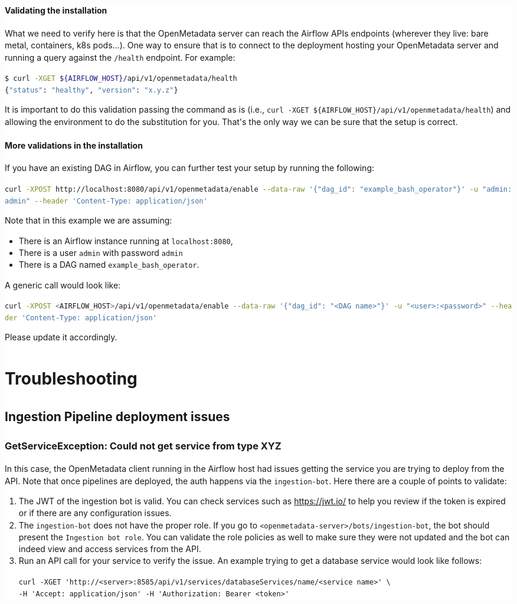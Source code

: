 #### Validating the installation

What we need to verify here is that the OpenMetadata server can reach the Airflow APIs endpoints 
(wherever they live: bare metal, containers, k8s pods...). One way to ensure that is to connect to the deployment
hosting your OpenMetadata server and running a query against the `/health` endpoint. For example:

```bash
$ curl -XGET ${AIRFLOW_HOST}/api/v1/openmetadata/health
{"status": "healthy", "version": "x.y.z"}
```

It is important to do this validation passing the command as is (i.e., `curl -XGET ${AIRFLOW_HOST}/api/v1/openmetadata/health`)
and allowing the environment to do the substitution for you. That's the only way we can be sure that the setup is
correct.

#### More validations in the installation

If you have an existing DAG in Airflow, you can further test your setup by running the following:

```bash
curl -XPOST http://localhost:8080/api/v1/openmetadata/enable --data-raw '{"dag_id": "example_bash_operator"}' -u "admin:admin" --header 'Content-Type: application/json'
```

Note that in this example we are assuming:
- There is an Airflow instance running at `localhost:8080`,
- There is a user `admin` with password `admin`
- There is a DAG named `example_bash_operator`.

A generic call would look like:

```bash
curl -XPOST <AIRFLOW_HOST>/api/v1/openmetadata/enable --data-raw '{"dag_id": "<DAG name>"}' -u "<user>:<password>" --header 'Content-Type: application/json'
```

Please update it accordingly.

# Troubleshooting

## Ingestion Pipeline deployment issues

### GetServiceException: Could not get service from type XYZ

In this case, the OpenMetadata client running in the Airflow host had issues getting the service you are trying to
deploy from the API. Note that once pipelines are deployed, the auth happens via the `ingestion-bot`. Here there are
a couple of points to validate:

1. The JWT of the ingestion bot is valid. You can check services such as https://jwt.io/ to help you
    review if the token is expired or if there are any configuration issues.
2. The `ingestion-bot` does not have the proper role. If you go to `<openmetadata-server>/bots/ingestion-bot`, the bot
    should present the `Ingestion bot role`. You can validate the role policies as well to make sure they were not
    updated and the bot can indeed view and access services from the API.
3. Run an API call for your service to verify the issue. An example trying to get a database service would look like follows:
    ```
    curl -XGET 'http://<server>:8585/api/v1/services/databaseServices/name/<service name>' \
    -H 'Accept: application/json' -H 'Authorization: Bearer <token>'